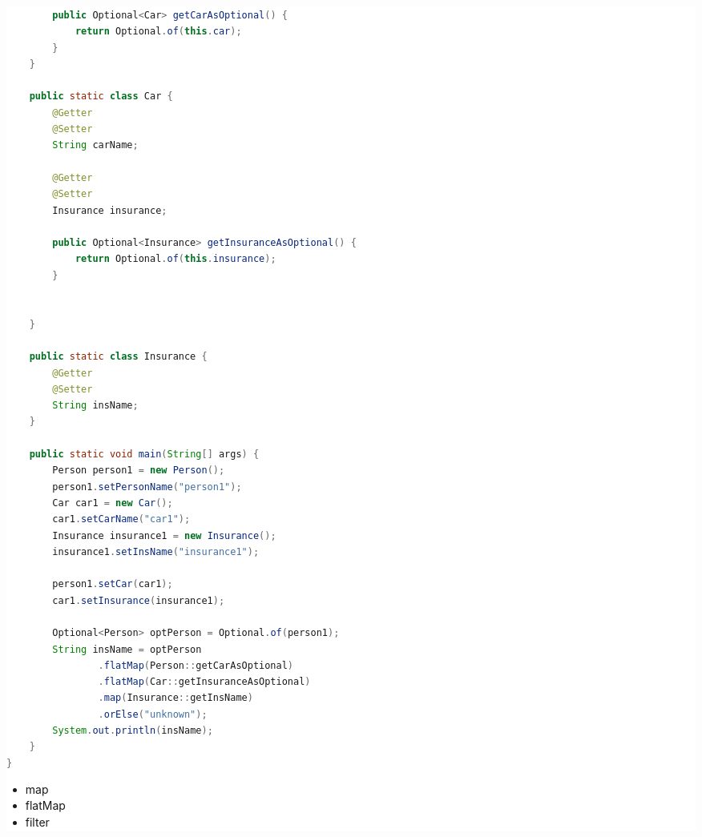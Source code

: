 ```java
		public Optional<Car> getCarAsOptional() {
			return Optional.of(this.car);
		}
	}

	public static class Car {
		@Getter
		@Setter
		String carName;

		@Getter
		@Setter
		Insurance insurance;

		public Optional<Insurance> getInsuranceAsOptional() {
			return Optional.of(this.insurance);
		}


	}

	public static class Insurance {
		@Getter
		@Setter
		String insName;
	}

	public static void main(String[] args) {
		Person person1 = new Person();
		person1.setPersonName("person1");
		Car car1 = new Car();
		car1.setCarName("car1");
		Insurance insurance1 = new Insurance();
		insurance1.setInsName("insurance1");

		person1.setCar(car1);
		car1.setInsurance(insurance1);

		Optional<Person> optPerson = Optional.of(person1);
		String insName = optPerson
				.flatMap(Person::getCarAsOptional)
				.flatMap(Car::getInsuranceAsOptional)
				.map(Insurance::getInsName)
				.orElse("unknown");
		System.out.println(insName);
	}
}
```



* map
* flatMap
* filter
